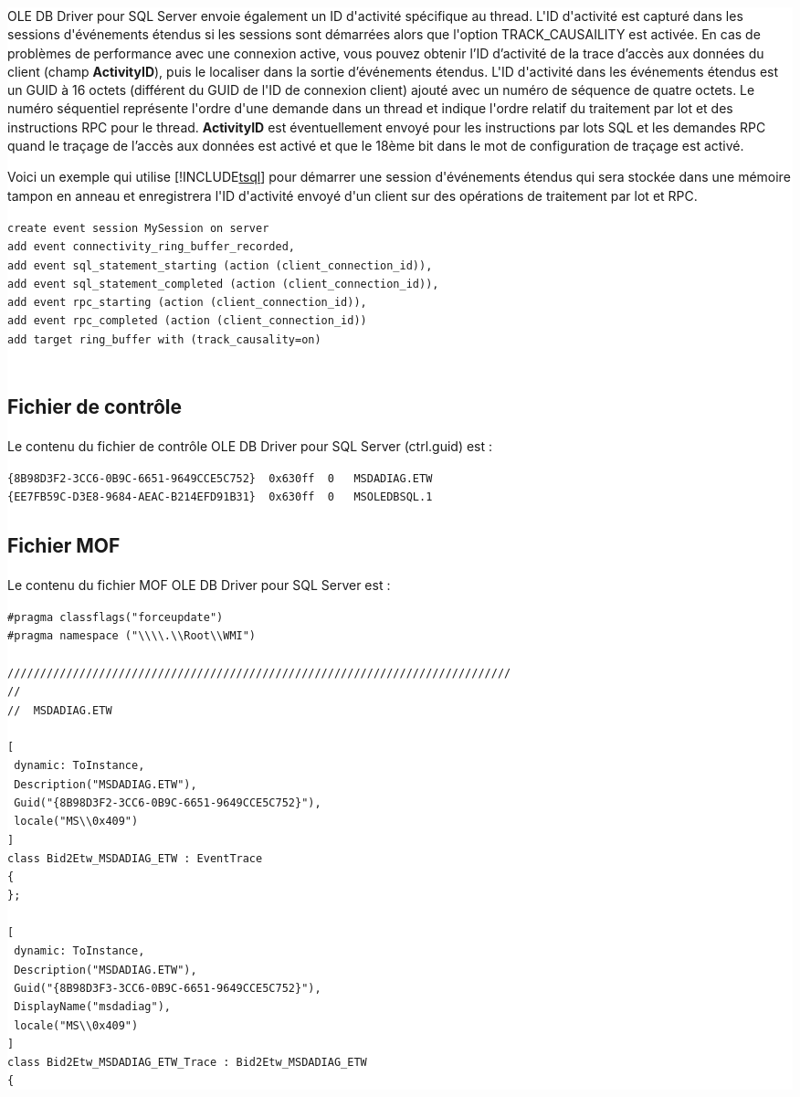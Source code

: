   
 OLE DB Driver pour SQL Server envoie également un ID d'activité spécifique au thread. L'ID d'activité est capturé dans les sessions d'événements étendus si les sessions sont démarrées alors que l'option TRACK_CAUSAILITY est activée. En cas de problèmes de performance avec une connexion active, vous pouvez obtenir l’ID d’activité de la trace d’accès aux données du client (champ **ActivityID**), puis le localiser dans la sortie d’événements étendus. L'ID d'activité dans les événements étendus est un GUID à 16 octets (différent du GUID de l'ID de connexion client) ajouté avec un numéro de séquence de quatre octets. Le numéro séquentiel représente l'ordre d'une demande dans un thread et indique l'ordre relatif du traitement par lot et des instructions RPC pour le thread. **ActivityID** est éventuellement envoyé pour les instructions par lots SQL et les demandes RPC quand le traçage de l’accès aux données est activé et que le 18ème bit dans le mot de configuration de traçage est activé.  
  
 Voici un exemple qui utilise [!INCLUDE[tsql](../../../includes/tsql-md.md)] pour démarrer une session d'événements étendus qui sera stockée dans une mémoire tampon en anneau et enregistrera l'ID d'activité envoyé d'un client sur des opérations de traitement par lot et RPC.  
  
```  
create event session MySession on server   
add event connectivity_ring_buffer_recorded,   
add event sql_statement_starting (action (client_connection_id)),   
add event sql_statement_completed (action (client_connection_id)),   
add event rpc_starting (action (client_connection_id)),   
add event rpc_completed (action (client_connection_id))  
add target ring_buffer with (track_causality=on)  
  
```  
  
## <a name="control-file"></a>Fichier de contrôle  
 Le contenu du fichier de contrôle OLE DB Driver pour SQL Server (ctrl.guid) est :  
  
```  
{8B98D3F2-3CC6-0B9C-6651-9649CCE5C752}  0x630ff  0   MSDADIAG.ETW
{EE7FB59C-D3E8-9684-AEAC-B214EFD91B31}  0x630ff  0   MSOLEDBSQL.1  
```  
  
## <a name="mof-file"></a>Fichier MOF  
 Le contenu du fichier MOF OLE DB Driver pour SQL Server est :  
  
```  
#pragma classflags("forceupdate")  
#pragma namespace ("\\\\.\\Root\\WMI")  
  
/////////////////////////////////////////////////////////////////////////////  
//  
//  MSDADIAG.ETW  
  
[  
 dynamic: ToInstance,  
 Description("MSDADIAG.ETW"),  
 Guid("{8B98D3F2-3CC6-0B9C-6651-9649CCE5C752}"),  
 locale("MS\\0x409")  
]  
class Bid2Etw_MSDADIAG_ETW : EventTrace  
{  
};  
  
[  
 dynamic: ToInstance,  
 Description("MSDADIAG.ETW"),  
 Guid("{8B98D3F3-3CC6-0B9C-6651-9649CCE5C752}"),  
 DisplayName("msdadiag"),  
 locale("MS\\0x409")  
]  
class Bid2Etw_MSDADIAG_ETW_Trace : Bid2Etw_MSDADIAG_ETW  
{  
```